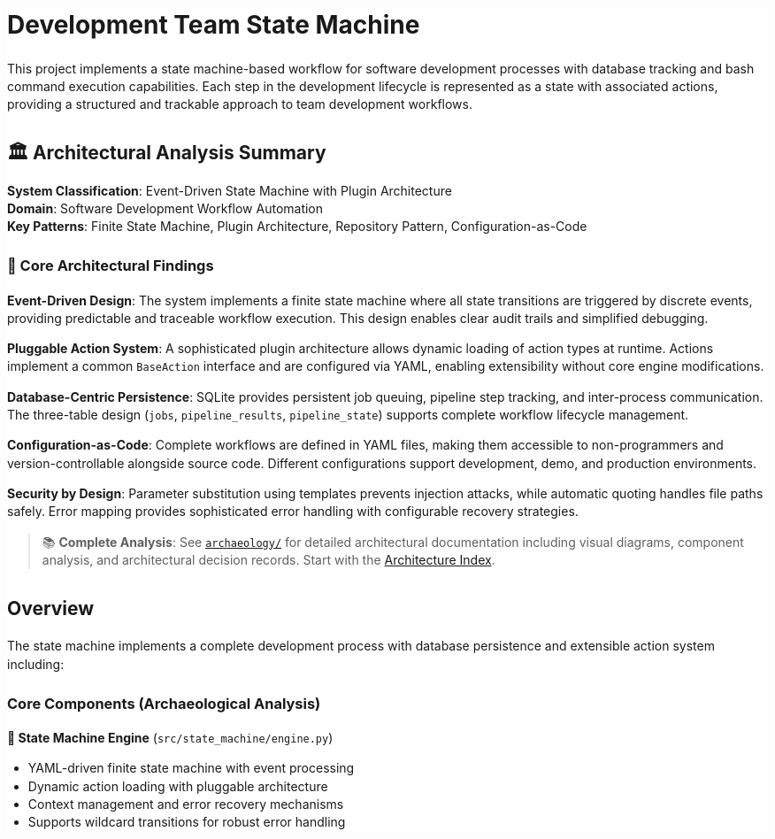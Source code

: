# Development Team State Machine

This project implements a state machine-based workflow for software development processes with database tracking and bash command execution capabilities. Each step in the development lifecycle is represented as a state with associated actions, providing a structured and trackable approach to team development workflows.

## 🏛️ Architectural Analysis Summary

**System Classification**: Event-Driven State Machine with Plugin Architecture  
**Domain**: Software Development Workflow Automation  
**Key Patterns**: Finite State Machine, Plugin Architecture, Repository Pattern, Configuration-as-Code

### 🎯 Core Architectural Findings

**Event-Driven Design**: The system implements a finite state machine where all state transitions are triggered by discrete events, providing predictable and traceable workflow execution. This design enables clear audit trails and simplified debugging.

**Pluggable Action System**: A sophisticated plugin architecture allows dynamic loading of action types at runtime. Actions implement a common `BaseAction` interface and are configured via YAML, enabling extensibility without core engine modifications.

**Database-Centric Persistence**: SQLite provides persistent job queuing, pipeline step tracking, and inter-process communication. The three-table design (`jobs`, `pipeline_results`, `pipeline_state`) supports complete workflow lifecycle management.

**Configuration-as-Code**: Complete workflows are defined in YAML files, making them accessible to non-programmers and version-controllable alongside source code. Different configurations support development, demo, and production environments.

**Security by Design**: Parameter substitution using templates prevents injection attacks, while automatic quoting handles file paths safely. Error mapping provides sophisticated error handling with configurable recovery strategies.

> 📚 **Complete Analysis**: See [`archaeology/`](archaeology/) for detailed architectural documentation including visual diagrams, component analysis, and architectural decision records. Start with the [Architecture Index](archaeology/INDEX.md).

## Overview

The state machine implements a complete development process with database persistence and extensible action system including:

### Core Components (Archaeological Analysis)

**🎯 State Machine Engine** (`src/state_machine/engine.py`)
- YAML-driven finite state machine with event processing
- Dynamic action loading with pluggable architecture
- Context management and error recovery mechanisms
- Supports wildcard transitions for robust error handling
